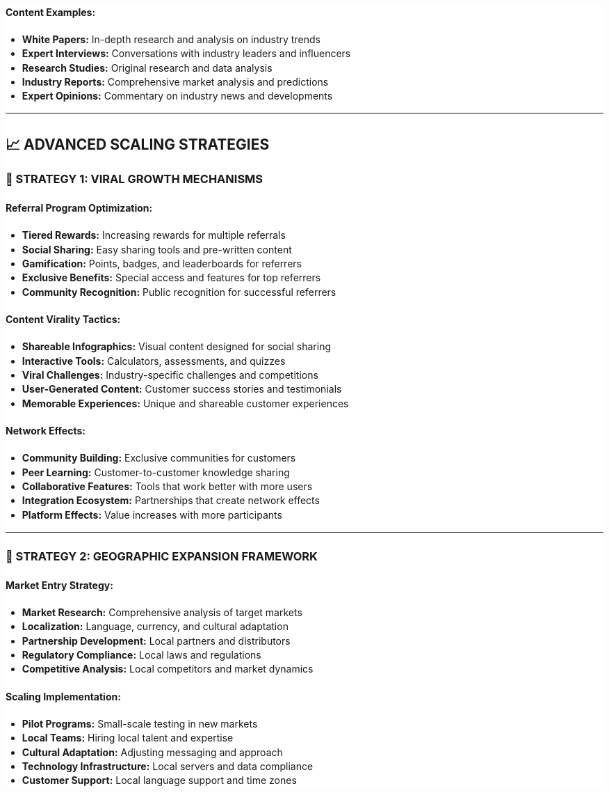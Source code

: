 #### **Content Examples:**
- **White Papers:** In-depth research and analysis on industry trends
- **Expert Interviews:** Conversations with industry leaders and influencers
- **Research Studies:** Original research and data analysis
- **Industry Reports:** Comprehensive market analysis and predictions
- **Expert Opinions:** Commentary on industry news and developments

---

## 📈 ADVANCED SCALING STRATEGIES

### **🚀 STRATEGY 1: VIRAL GROWTH MECHANISMS**

#### **Referral Program Optimization:**
- **Tiered Rewards:** Increasing rewards for multiple referrals
- **Social Sharing:** Easy sharing tools and pre-written content
- **Gamification:** Points, badges, and leaderboards for referrers
- **Exclusive Benefits:** Special access and features for top referrers
- **Community Recognition:** Public recognition for successful referrers

#### **Content Virality Tactics:**
- **Shareable Infographics:** Visual content designed for social sharing
- **Interactive Tools:** Calculators, assessments, and quizzes
- **Viral Challenges:** Industry-specific challenges and competitions
- **User-Generated Content:** Customer success stories and testimonials
- **Memorable Experiences:** Unique and shareable customer experiences

#### **Network Effects:**
- **Community Building:** Exclusive communities for customers
- **Peer Learning:** Customer-to-customer knowledge sharing
- **Collaborative Features:** Tools that work better with more users
- **Integration Ecosystem:** Partnerships that create network effects
- **Platform Effects:** Value increases with more participants

---

### **🚀 STRATEGY 2: GEOGRAPHIC EXPANSION FRAMEWORK**

#### **Market Entry Strategy:**
- **Market Research:** Comprehensive analysis of target markets
- **Localization:** Language, currency, and cultural adaptation
- **Partnership Development:** Local partners and distributors
- **Regulatory Compliance:** Local laws and regulations
- **Competitive Analysis:** Local competitors and market dynamics

#### **Scaling Implementation:**
- **Pilot Programs:** Small-scale testing in new markets
- **Local Teams:** Hiring local talent and expertise
- **Cultural Adaptation:** Adjusting messaging and approach
- **Technology Infrastructure:** Local servers and data compliance
- **Customer Support:** Local language support and time zones
